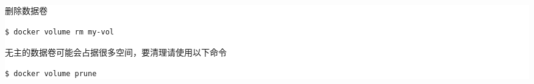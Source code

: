 删除数据卷

```shell
$ docker volume rm my-vol
```

无主的数据卷可能会占据很多空间，要清理请使用以下命令

```shell
$ docker volume prune
```

